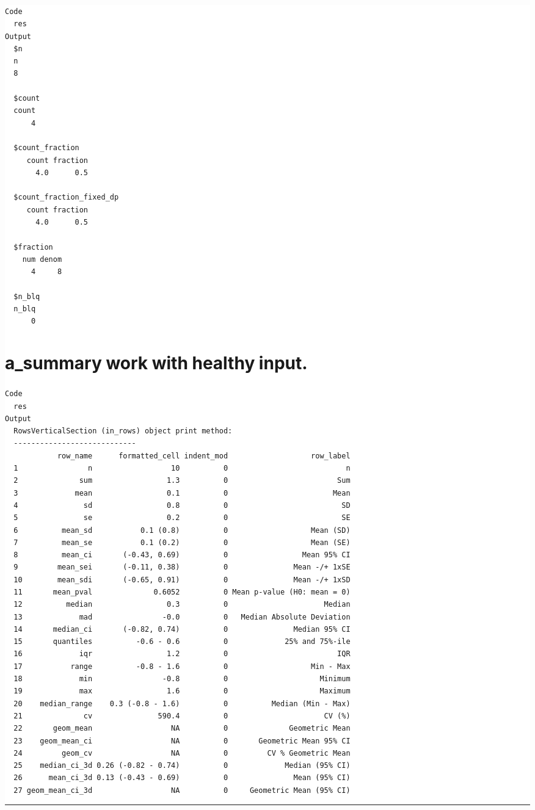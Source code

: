     Code
      res
    Output
      $n
      n 
      8 
      
      $count
      count 
          4 
      
      $count_fraction
         count fraction 
           4.0      0.5 
      
      $count_fraction_fixed_dp
         count fraction 
           4.0      0.5 
      
      $fraction
        num denom 
          4     8 
      
      $n_blq
      n_blq 
          0 
      

# a_summary work with healthy input.

    Code
      res
    Output
      RowsVerticalSection (in_rows) object print method:
      ----------------------------
                row_name      formatted_cell indent_mod                   row_label
      1                n                  10          0                           n
      2              sum                 1.3          0                         Sum
      3             mean                 0.1          0                        Mean
      4               sd                 0.8          0                          SD
      5               se                 0.2          0                          SE
      6          mean_sd           0.1 (0.8)          0                   Mean (SD)
      7          mean_se           0.1 (0.2)          0                   Mean (SE)
      8          mean_ci       (-0.43, 0.69)          0                 Mean 95% CI
      9         mean_sei       (-0.11, 0.38)          0               Mean -/+ 1xSE
      10        mean_sdi       (-0.65, 0.91)          0               Mean -/+ 1xSD
      11       mean_pval              0.6052          0 Mean p-value (H0: mean = 0)
      12          median                 0.3          0                      Median
      13             mad                -0.0          0   Median Absolute Deviation
      14       median_ci       (-0.82, 0.74)          0               Median 95% CI
      15       quantiles          -0.6 - 0.6          0             25% and 75%-ile
      16             iqr                 1.2          0                         IQR
      17           range          -0.8 - 1.6          0                   Min - Max
      18             min                -0.8          0                     Minimum
      19             max                 1.6          0                     Maximum
      20    median_range    0.3 (-0.8 - 1.6)          0          Median (Min - Max)
      21              cv               590.4          0                      CV (%)
      22       geom_mean                  NA          0              Geometric Mean
      23    geom_mean_ci                  NA          0       Geometric Mean 95% CI
      24         geom_cv                  NA          0         CV % Geometric Mean
      25    median_ci_3d 0.26 (-0.82 - 0.74)          0             Median (95% CI)
      26      mean_ci_3d 0.13 (-0.43 - 0.69)          0               Mean (95% CI)
      27 geom_mean_ci_3d                  NA          0     Geometric Mean (95% CI)

---